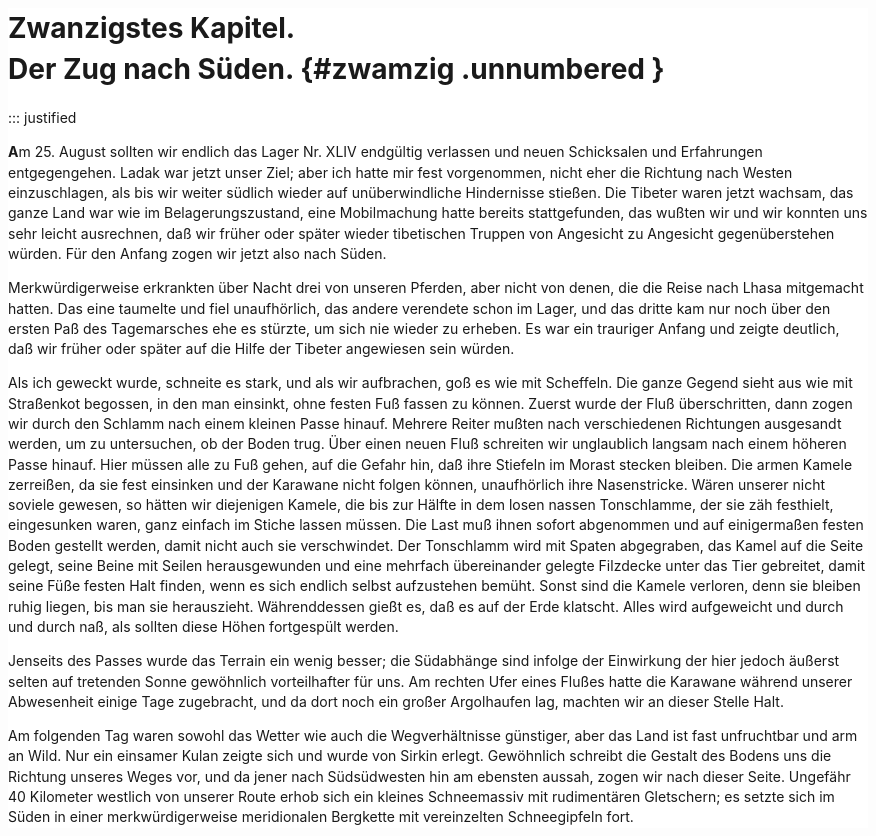 # Zwanzigstes Kapitel.<br />Der Zug nach Süden. {#zwamzig .unnumbered }

::: justified

**A**m 25. August sollten wir endlich das Lager Nr. XLIV endgültig verlassen und
neuen Schicksalen und Erfahrungen entgegengehen. Ladak war jetzt unser Ziel;
aber ich hatte mir fest vorgenommen, nicht eher die Richtung nach Westen
einzuschlagen, als bis wir weiter südlich wieder auf unüberwindliche Hindernisse
stießen. Die Tibeter waren jetzt wachsam, das ganze Land war wie im
Belagerungszustand, eine Mobilmachung hatte bereits stattgefunden, das wußten
wir und wir konnten uns sehr leicht ausrechnen, daß wir früher oder später
wieder tibetischen Truppen von Angesicht zu Angesicht gegenüberstehen würden.
Für den Anfang zogen wir jetzt also nach Süden.

Merkwürdigerweise erkrankten über Nacht drei von unseren Pferden, aber nicht von
denen, die die Reise nach Lhasa mitgemacht hatten. Das eine taumelte und fiel
unaufhörlich, das andere verendete schon im Lager, und das dritte kam nur noch
über den ersten Paß des Tagemarsches ehe es stürzte, um sich nie wieder zu
erheben. Es war ein trauriger Anfang und zeigte deutlich, daß wir früher oder
später auf die Hilfe der Tibeter angewiesen sein würden.

Als ich geweckt wurde, schneite es stark, und als wir aufbrachen, goß es wie mit
Scheffeln. Die ganze Gegend sieht aus wie mit Straßenkot begossen, in den man
einsinkt, ohne festen Fuß fassen zu können. Zuerst wurde der Fluß überschritten,
dann zogen wir durch den Schlamm nach einem kleinen Passe hinauf. Mehrere Reiter
mußten nach verschiedenen Richtungen ausgesandt werden, um zu untersuchen, ob
der Boden trug. Über einen neuen Fluß schreiten wir unglaublich langsam nach
einem höheren Passe hinauf. Hier müssen alle zu Fuß gehen, auf die Gefahr hin,
daß ihre Stiefeln im Morast stecken bleiben. Die armen Kamele zerreißen, da sie
fest einsinken und der Karawane nicht folgen können, unaufhörlich ihre
Nasenstricke. Wären unserer nicht soviele gewesen, so hätten wir diejenigen
Kamele, die bis zur Hälfte in dem losen nassen Tonschlamme, der sie zäh
festhielt, eingesunken waren, ganz einfach im Stiche lassen müssen. Die Last muß
ihnen sofort abgenommen und auf einigermaßen festen Boden gestellt werden, damit
nicht auch sie verschwindet. Der Tonschlamm wird mit Spaten abgegraben, das
Kamel auf die Seite gelegt, seine Beine mit Seilen herausgewunden und eine
mehrfach übereinander gelegte Filzdecke unter das Tier gebreitet, damit seine
Füße festen Halt finden, wenn es sich endlich selbst aufzustehen bemüht. Sonst
sind die Kamele verloren, denn sie bleiben ruhig liegen, bis man sie
herauszieht. Währenddessen gießt es, daß es auf der Erde klatscht. Alles wird
aufgeweicht und durch und durch naß, als sollten diese Höhen fortgespült werden.

Jenseits des Passes wurde das Terrain ein wenig besser; die Südabhänge sind
infolge der Einwirkung der hier jedoch äußerst selten auf tretenden Sonne
gewöhnlich vorteilhafter für uns. Am rechten Ufer eines Flußes hatte die
Karawane während unserer Abwesenheit einige Tage zugebracht, und da dort noch
ein großer Argolhaufen lag, machten wir an dieser Stelle Halt.

Am folgenden Tag waren sowohl das Wetter wie auch die Wegverhältnisse günstiger,
aber das Land ist fast unfruchtbar und arm an Wild. Nur ein einsamer Kulan
zeigte sich und wurde von Sirkin erlegt. Gewöhnlich schreibt die Gestalt des
Bodens uns die Richtung unseres Weges vor, und da jener nach Südsüdwesten hin am
ebensten aussah, zogen wir nach dieser Seite. Ungefähr 40 Kilometer westlich von
unserer Route erhob sich ein kleines Schneemassiv mit rudimentären Gletschern;
es setzte sich im Süden in einer merkwürdigerweise meridionalen Bergkette mit
vereinzelten Schneegipfeln fort.
